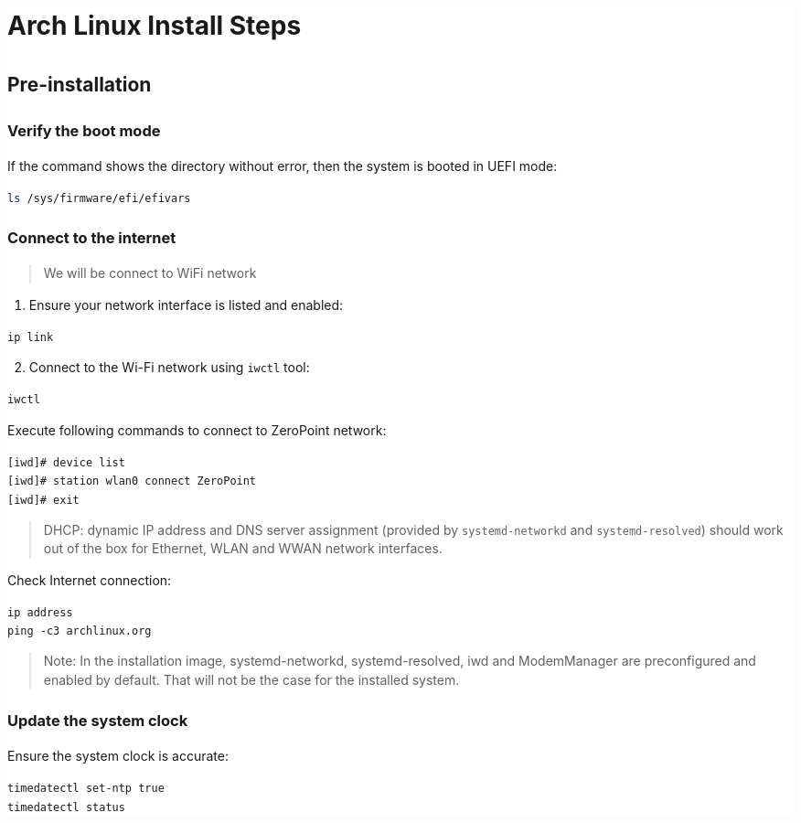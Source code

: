 # Arch Linux Install Steps


## Pre-installation


### Verify the boot mode 

If the command shows the directory without error, then the system is booted in UEFI mode:

```bash
ls /sys/firmware/efi/efivars
```

### Connect to the internet

> We will be connect to WiFi network

1. Ensure your network interface is listed and enabled:

```bash
ip link
```

2. Connect to the Wi-Fi network using `iwctl` tool:

```bash
iwctl
```

Execute following commands to connect to ZeroPoint network:

```
[iwd]# device list
[iwd]# station wlan0 connect ZeroPoint
[iwd]# exit
```

> DHCP: dynamic IP address and DNS server assignment (provided by `systemd-networkd` and `systemd-resolved`) should work out of the box 
> for Ethernet, WLAN and WWAN network interfaces.

Check Internet connection:

```baah
ip address
ping -c3 archlinux.org
```

> Note: In the installation image, systemd-networkd, systemd-resolved, iwd and ModemManager are preconfigured and enabled by default. That will not be the case for the installed system.


### Update the system clock

Ensure the system clock is accurate:

```bash
timedatectl set-ntp true
timedatectl status
```
